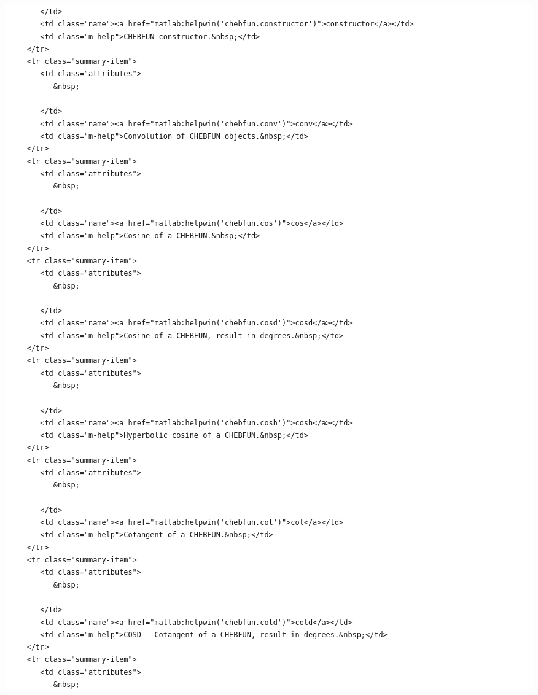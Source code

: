             </td>
            <td class="name"><a href="matlab:helpwin('chebfun.constructor')">constructor</a></td>
            <td class="m-help">CHEBFUN constructor.&nbsp;</td>
         </tr>
         <tr class="summary-item">
            <td class="attributes">
               &nbsp;
               
            </td>
            <td class="name"><a href="matlab:helpwin('chebfun.conv')">conv</a></td>
            <td class="m-help">Convolution of CHEBFUN objects.&nbsp;</td>
         </tr>
         <tr class="summary-item">
            <td class="attributes">
               &nbsp;
               
            </td>
            <td class="name"><a href="matlab:helpwin('chebfun.cos')">cos</a></td>
            <td class="m-help">Cosine of a CHEBFUN.&nbsp;</td>
         </tr>
         <tr class="summary-item">
            <td class="attributes">
               &nbsp;
               
            </td>
            <td class="name"><a href="matlab:helpwin('chebfun.cosd')">cosd</a></td>
            <td class="m-help">Cosine of a CHEBFUN, result in degrees.&nbsp;</td>
         </tr>
         <tr class="summary-item">
            <td class="attributes">
               &nbsp;
               
            </td>
            <td class="name"><a href="matlab:helpwin('chebfun.cosh')">cosh</a></td>
            <td class="m-help">Hyperbolic cosine of a CHEBFUN.&nbsp;</td>
         </tr>
         <tr class="summary-item">
            <td class="attributes">
               &nbsp;
               
            </td>
            <td class="name"><a href="matlab:helpwin('chebfun.cot')">cot</a></td>
            <td class="m-help">Cotangent of a CHEBFUN.&nbsp;</td>
         </tr>
         <tr class="summary-item">
            <td class="attributes">
               &nbsp;
               
            </td>
            <td class="name"><a href="matlab:helpwin('chebfun.cotd')">cotd</a></td>
            <td class="m-help">COSD   Cotangent of a CHEBFUN, result in degrees.&nbsp;</td>
         </tr>
         <tr class="summary-item">
            <td class="attributes">
               &nbsp;
               